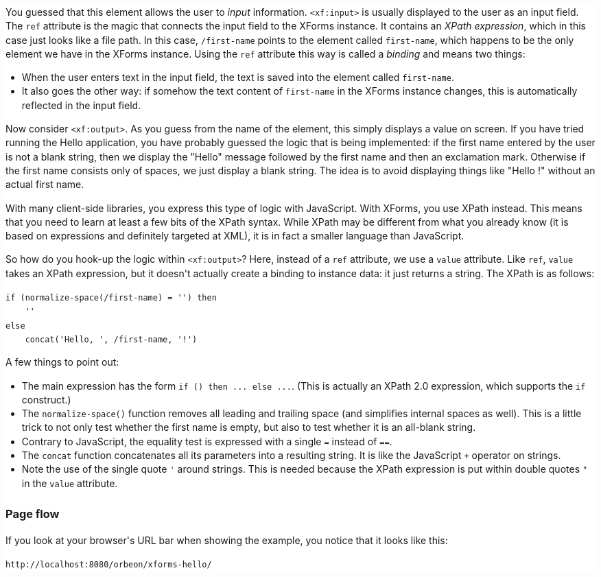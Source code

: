 You guessed that this element allows the user to _input_ information. `<xf:input>` is usually displayed to the user as an input field. The `ref` attribute is the magic that connects the input field to the XForms instance. It contains an _XPath expression_, which in this case just looks like a file path. In this case, `/first-name` points to the element called `first-name`, which happens to be the only element we have in the XForms instance. Using the `ref` attribute this way is called a _binding_ and means two things:

* When the user enters text in the input field, the text is saved into the element called `first-name`.
* It also goes the other way: if somehow the text content of `first-name` in the XForms instance changes, this is automatically reflected in the input field.

Now consider `<xf:output>`. As you guess from the name of the element, this simply displays a value on screen. If you have tried running the Hello application, you have probably guessed the logic that is being implemented: if the first name entered by the user is not a blank string, then we display the "Hello" message followed by the first name and then an exclamation mark. Otherwise if the first name consists only of spaces, we just display a blank string. The idea is to avoid displaying things like "Hello !" without an actual first name.

With many client-side libraries, you express this type of logic with JavaScript. With XForms, you use XPath instead. This means that you need to learn at least a few bits of the XPath syntax. While XPath may be different from what you already know (it is based on expressions and definitely targeted at XML), it is in fact a smaller language than JavaScript.

So how do you hook-up the logic within `<xf:output>`? Here, instead of a `ref` attribute, we use a `value` attribute. Like `ref`, `value` takes an XPath expression, but it doesn't actually create a binding to instance data: it just returns a string. The XPath is as follows:

```xpath
if (normalize-space(/first-name) = '') then
    ''
else
    concat('Hello, ', /first-name, '!')
```

A few things to point out:

* The main expression has the form `if () then ... else ...`. (This is actually an XPath 2.0 expression, which supports the `if` construct.)
* The `normalize-space()` function removes all leading and trailing space (and simplifies internal spaces as well). This is a little trick to not only test whether the first name is empty, but also to test whether it is an all-blank string.
* Contrary to JavaScript, the equality test is expressed with a single `=` instead of `==`.
* The `concat` function concatenates all its parameters into a resulting string. It is like the JavaScript `+` operator on strings.
* Note the use of the single quote `'` around strings. This is needed because the XPath expression is put within double quotes `"` in the `value` attribute.

### Page flow

If you look at your browser's URL bar when showing the example, you notice that it looks like this:

```xml
http://localhost:8080/orbeon/xforms-hello/
```
